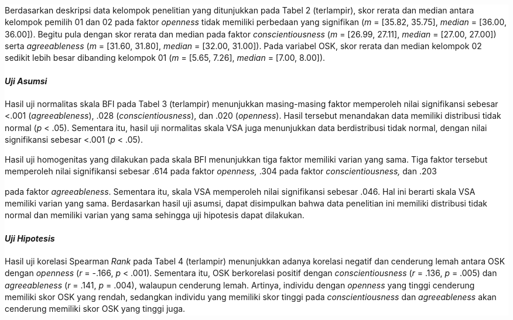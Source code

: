 <p><span class="font2">Berdasarkan deskripsi data kelompok penelitian yang ditunjukkan pada Tabel 2 (terlampir), skor rerata dan median antara kelompok pemilih 01 dan 02 pada faktor </span><span class="font2" style="font-style:italic;">openness</span><span class="font2"> tidak memiliki perbedaan yang signifikan (</span><span class="font2" style="font-style:italic;">m</span><span class="font2"> = [35.82, 35.75], </span><span class="font2" style="font-style:italic;">median</span><span class="font2"> = [36.00, 36.00]). Begitu pula dengan skor rerata dan median pada faktor </span><span class="font2" style="font-style:italic;">conscientiousness</span><span class="font2"> (</span><span class="font2" style="font-style:italic;">m</span><span class="font2"> = [26.99, 27.11], </span><span class="font2" style="font-style:italic;">median</span><span class="font2"> = [27.00, 27.00]) serta </span><span class="font2" style="font-style:italic;">agreeableness</span><span class="font2"> (</span><span class="font2" style="font-style:italic;">m</span><span class="font2"> = [31.60, 31.80], </span><span class="font2" style="font-style:italic;">median</span><span class="font2"> = [32.00, 31.00]). Pada variabel OSK, skor rerata dan median kelompok 02 sedikit lebih besar dibanding kelompok 01 (</span><span class="font2" style="font-style:italic;">m</span><span class="font2"> = [5.65, 7.26], </span><span class="font2" style="font-style:italic;">median</span><span class="font2"> = [7.00, 8.00]).</span></p>
<h4><a name="bookmark20"></a><span class="font2" style="font-weight:bold;font-style:italic;"><a name="bookmark21"></a>Uji Asumsi</span></h4>
<p><span class="font2">Hasil uji normalitas skala BFI pada Tabel 3 (terlampir) menunjukkan masing-masing faktor memperoleh nilai signifikansi sebesar &lt;.001 (</span><span class="font2" style="font-style:italic;">agreeableness</span><span class="font2">), .028 (</span><span class="font2" style="font-style:italic;">conscientiousness</span><span class="font2">), dan .020 (</span><span class="font2" style="font-style:italic;">openness</span><span class="font2">). Hasil tersebut menandakan data memiliki distribusi tidak normal (</span><span class="font2" style="font-style:italic;">p</span><span class="font2"> &lt;&nbsp;.05). Sementara itu, hasil uji normalitas skala VSA juga menunjukkan data berdistribusi tidak normal, dengan nilai signifikansi sebesar &lt;.001 (</span><span class="font2" style="font-style:italic;">p</span><span class="font2"> &lt;&nbsp;.05).</span></p>
<p><span class="font2">Hasil uji homogenitas yang dilakukan pada skala BFI menunjukkan tiga faktor memiliki varian yang sama. Tiga faktor tersebut memperoleh nilai signifikansi sebesar .614 pada faktor </span><span class="font2" style="font-style:italic;">openness,</span><span class="font2"> .304 pada faktor </span><span class="font2" style="font-style:italic;">conscientiousness,</span><span class="font2"> dan .203</span></p>
<p><span class="font2">pada faktor </span><span class="font2" style="font-style:italic;">agreeableness</span><span class="font2">. Sementara itu, skala VSA memperoleh nilai signifikansi sebesar .046. Hal ini berarti skala VSA memiliki varian yang sama. Berdasarkan hasil uji asumsi, dapat disimpulkan bahwa data penelitian ini memiliki distribusi tidak normal dan memiliki varian yang sama sehingga uji hipotesis dapat dilakukan.</span></p>
<h4><a name="bookmark22"></a><span class="font2" style="font-weight:bold;font-style:italic;"><a name="bookmark23"></a>Uji Hipotesis</span></h4>
<p><span class="font2">Hasil uji korelasi Spearman </span><span class="font2" style="font-style:italic;">Rank</span><span class="font2"> pada Tabel 4 (terlampir) menunjukkan adanya korelasi negatif dan cenderung lemah antara OSK dengan </span><span class="font2" style="font-style:italic;">openness</span><span class="font2"> (</span><span class="font2" style="font-style:italic;">r</span><span class="font2"> = -.166, </span><span class="font2" style="font-style:italic;">p</span><span class="font2"> &lt;&nbsp;.001). Sementara itu, OSK berkorelasi positif dengan </span><span class="font2" style="font-style:italic;">conscientiousness</span><span class="font2"> (</span><span class="font2" style="font-style:italic;">r</span><span class="font2"> = .136, </span><span class="font2" style="font-style:italic;">p</span><span class="font2"> = .005) dan </span><span class="font2" style="font-style:italic;">agreeableness</span><span class="font2"> (</span><span class="font2" style="font-style:italic;">r</span><span class="font2"> = .141, </span><span class="font2" style="font-style:italic;">p</span><span class="font2"> = .004), walaupun cenderung lemah. Artinya, individu dengan </span><span class="font2" style="font-style:italic;">openness</span><span class="font2"> yang tinggi cenderung memiliki skor OSK yang rendah, sedangkan individu yang memiliki skor tinggi pada </span><span class="font2" style="font-style:italic;">conscientiousness</span><span class="font2"> dan </span><span class="font2" style="font-style:italic;">agreeableness</span><span class="font2"> akan cenderung memiliki skor OSK yang tinggi juga.</span></p>